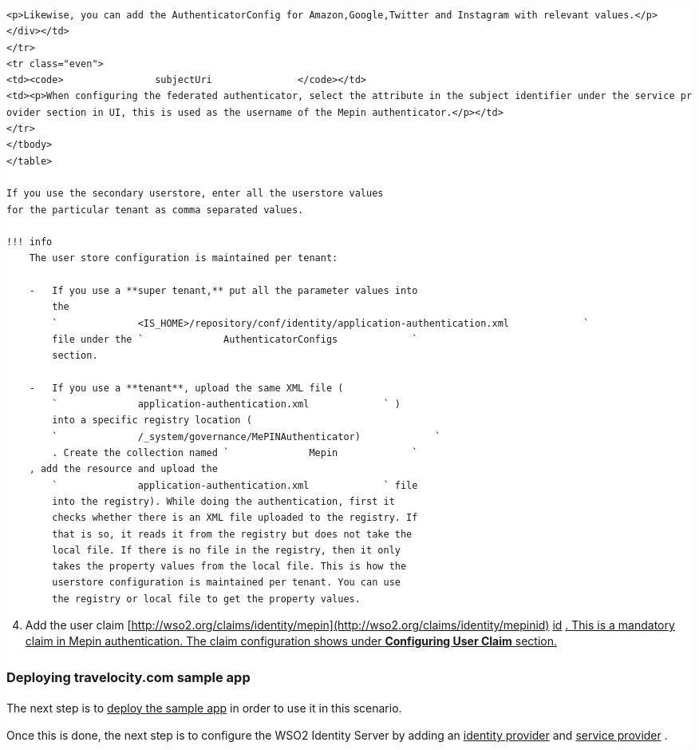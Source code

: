     <p>Likewise, you can add the AuthenticatorConfig for Amazon,Google,Twitter and Instagram with relevant values.</p>
    </div></td>
    </tr>
    <tr class="even">
    <td><code>                subjectUri               </code></td>
    <td><p>When configuring the federated authenticator, select the attribute in the subject identifier under the service provider section in UI, this is used as the username of the Mepin authenticator.</p></td>
    </tr>
    </tbody>
    </table>

    If you use the secondary userstore, enter all the userstore values
    for the particular tenant as comma separated values.

    !!! info     
        The user store configuration is maintained per tenant:

        -   If you use a **super tenant,** put all the parameter values into
            the
            `              <IS_HOME>/repository/conf/identity/application-authentication.xml             `
            file under the `              AuthenticatorConfigs             `
            section.

        -   If you use a **tenant**, upload the same XML file (
            `              application-authentication.xml             ` )
            into a specific registry location (
            `              /_system/governance/MePINAuthenticator)             `
            . Create the collection named `              Mepin             `
        , add the resource and upload the
            `              application-authentication.xml             ` file
            into the registry). While doing the authentication, first it
            checks whether there is an XML file uploaded to the registry. If
            that is so, it reads it from the registry but does not take the
            local file. If there is no file in the registry, then it only
            takes the property values from the local file. This is how the
            userstore configuration is maintained per tenant. You can use
            the registry or local file to get the property values.

4.  Add the user claim [http://wso2.org/claims/identity/mepin](http://wso2.org/claims/identity/mepinid)
    [id](http://wso2.org/claims/identity/mepinid) [. This is a mandatory
    claim in Mepin authentication. The claim configuration shows under
    **Configuring User Claim** section.](http://wso2.org/claims/identity/mepinid)

### Deploying travelocity.com sample app

The next step is to [deploy the sample app](../../develop/deploying-the-sample-app)
in order to use it in this scenario.

Once this is done, the next step is to configure the WSO2 Identity
Server by adding an [identity
provider](../../learn/adding-and-configuring-an-identity-provider)
and [service
provider](../../learn/adding-and-configuring-a-service-provider)
.
